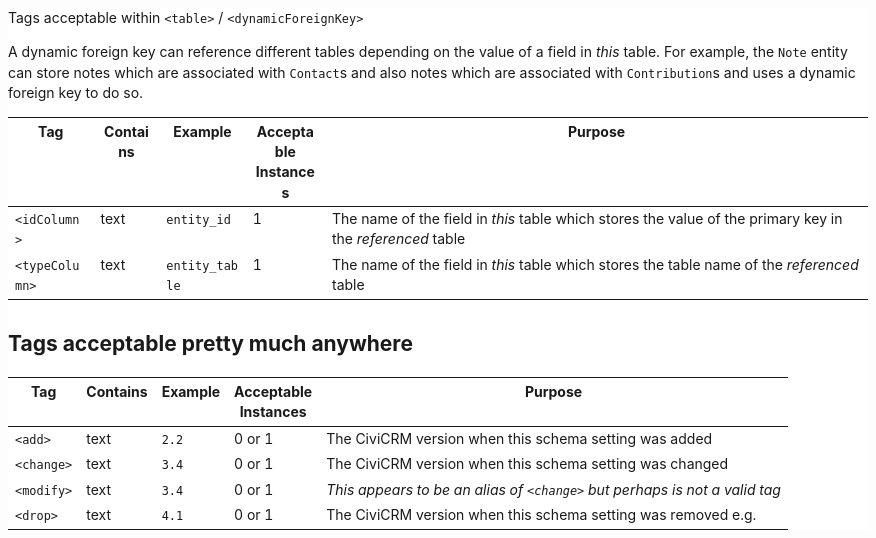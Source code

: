Tags acceptable within `<table>` / `<dynamicForeignKey>`

A dynamic foreign key can reference different tables depending on the value of a field in *this* table. For example, the `Note` entity can store notes which are associated with `Contact`s and also notes which are associated with `Contribution`s and uses a dynamic foreign key to do so.

| Tag | Contains | Example | Acceptable<br>Instances | Purpose |
| -- | -- | -- | -- | -- |
| `<idColumn>` | text | `entity_id` | 1 | The name of the field in *this* table which stores the value of the primary key in the *referenced* table |
| `<typeColumn>` | text | `entity_table` | 1 | The name of the field in *this* table which stores the table name of the *referenced* table |

## Tags acceptable pretty much anywhere

| Tag | Contains | Example | Acceptable<br>Instances | Purpose |
| -- | -- | -- | -- | -- |
| `<add>` | text | `2.2` | 0 or 1 | The CiviCRM version when this schema setting was added
| `<change>` | text | `3.4` | 0 or 1 | The CiviCRM version when this schema setting was changed
| `<modify>` | text | `3.4` | 0 or 1 | *This appears to be an alias of `<change>` but perhaps is not a valid tag*
| `<drop>` | text | `4.1` | 0 or 1 | The CiviCRM version when this schema setting was removed e.g.
